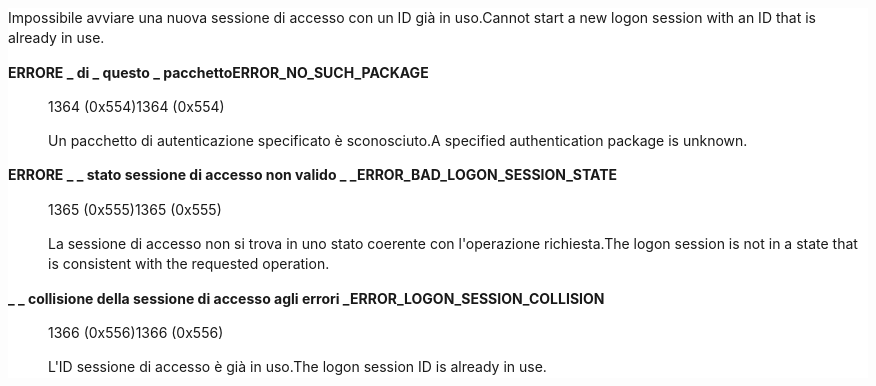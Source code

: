 

<span data-ttu-id="c0548-305">Impossibile avviare una nuova sessione di accesso con un ID già in uso.</span><span class="sxs-lookup"><span data-stu-id="c0548-305">Cannot start a new logon session with an ID that is already in use.</span></span>


</dt> </dl> </dd> <dt>

<span data-ttu-id="c0548-306"><span id="ERROR_NO_SUCH_PACKAGE"></span><span id="error_no_such_package"></span>**ERRORE \_ di \_ questo \_ pacchetto**</span><span class="sxs-lookup"><span data-stu-id="c0548-306"><span id="ERROR_NO_SUCH_PACKAGE"></span><span id="error_no_such_package"></span>**ERROR\_NO\_SUCH\_PACKAGE**</span></span>
</dt> <dd> <dl> <dt>

<span data-ttu-id="c0548-307">1364 (0x554)</span><span class="sxs-lookup"><span data-stu-id="c0548-307">1364 (0x554)</span></span>
</dt> <dt>



<span data-ttu-id="c0548-308">Un pacchetto di autenticazione specificato è sconosciuto.</span><span class="sxs-lookup"><span data-stu-id="c0548-308">A specified authentication package is unknown.</span></span>


</dt> </dl> </dd> <dt>

<span data-ttu-id="c0548-309"><span id="ERROR_BAD_LOGON_SESSION_STATE"></span><span id="error_bad_logon_session_state"></span>**ERRORE \_ \_ stato sessione di accesso non valido \_ \_**</span><span class="sxs-lookup"><span data-stu-id="c0548-309"><span id="ERROR_BAD_LOGON_SESSION_STATE"></span><span id="error_bad_logon_session_state"></span>**ERROR\_BAD\_LOGON\_SESSION\_STATE**</span></span>
</dt> <dd> <dl> <dt>

<span data-ttu-id="c0548-310">1365 (0x555)</span><span class="sxs-lookup"><span data-stu-id="c0548-310">1365 (0x555)</span></span>
</dt> <dt>



<span data-ttu-id="c0548-311">La sessione di accesso non si trova in uno stato coerente con l'operazione richiesta.</span><span class="sxs-lookup"><span data-stu-id="c0548-311">The logon session is not in a state that is consistent with the requested operation.</span></span>


</dt> </dl> </dd> <dt>

<span data-ttu-id="c0548-312"><span id="ERROR_LOGON_SESSION_COLLISION"></span><span id="error_logon_session_collision"></span>**\_ \_ collisione della sessione di accesso agli errori \_**</span><span class="sxs-lookup"><span data-stu-id="c0548-312"><span id="ERROR_LOGON_SESSION_COLLISION"></span><span id="error_logon_session_collision"></span>**ERROR\_LOGON\_SESSION\_COLLISION**</span></span>
</dt> <dd> <dl> <dt>

<span data-ttu-id="c0548-313">1366 (0x556)</span><span class="sxs-lookup"><span data-stu-id="c0548-313">1366 (0x556)</span></span>
</dt> <dt>



<span data-ttu-id="c0548-314">L'ID sessione di accesso è già in uso.</span><span class="sxs-lookup"><span data-stu-id="c0548-314">The logon session ID is already in use.</span></span>
